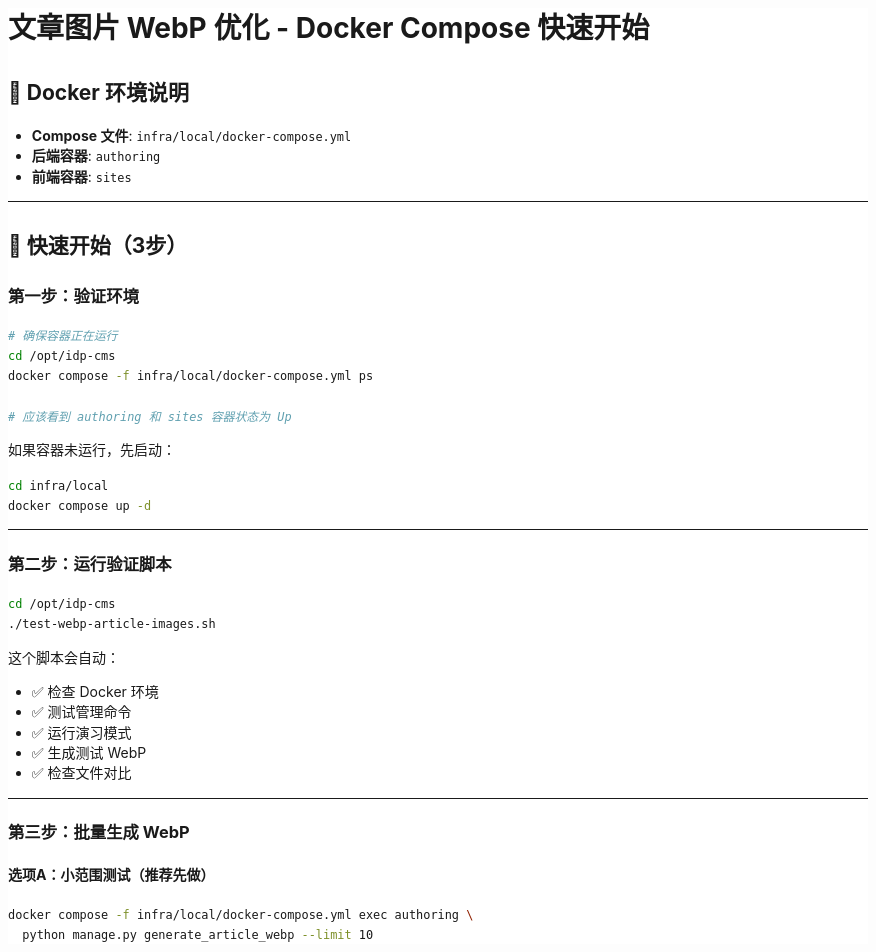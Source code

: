 # 文章图片 WebP 优化 - Docker Compose 快速开始

## 🐳 Docker 环境说明

- **Compose 文件**: `infra/local/docker-compose.yml`
- **后端容器**: `authoring`
- **前端容器**: `sites`

---

## 🚀 快速开始（3步）

### 第一步：验证环境

```bash
# 确保容器正在运行
cd /opt/idp-cms
docker compose -f infra/local/docker-compose.yml ps

# 应该看到 authoring 和 sites 容器状态为 Up
```

如果容器未运行，先启动：
```bash
cd infra/local
docker compose up -d
```

---

### 第二步：运行验证脚本

```bash
cd /opt/idp-cms
./test-webp-article-images.sh
```

这个脚本会自动：
- ✅ 检查 Docker 环境
- ✅ 测试管理命令
- ✅ 运行演习模式
- ✅ 生成测试 WebP
- ✅ 检查文件对比

---

### 第三步：批量生成 WebP

#### 选项A：小范围测试（推荐先做）

```bash
docker compose -f infra/local/docker-compose.yml exec authoring \
  python manage.py generate_article_webp --limit 10
```
